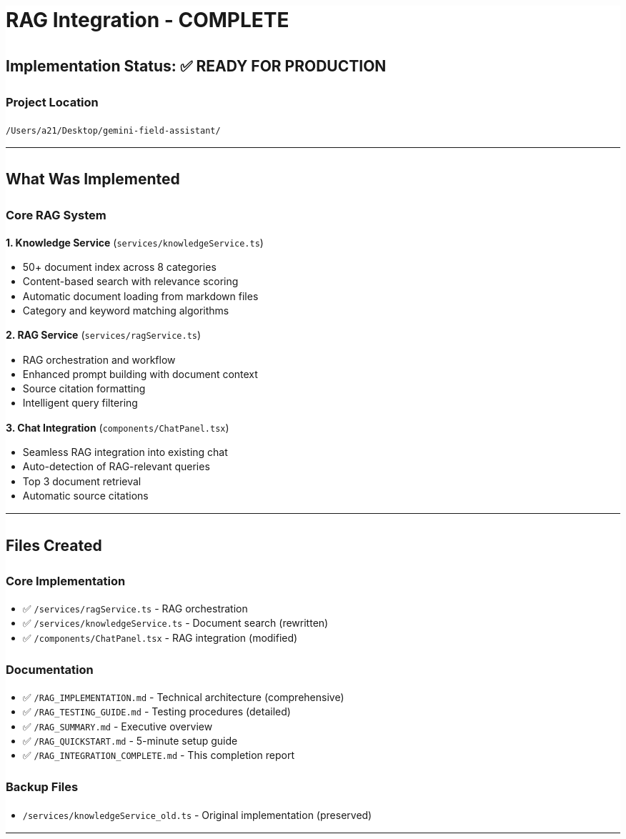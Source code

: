 # RAG Integration - COMPLETE

## Implementation Status: ✅ READY FOR PRODUCTION

### Project Location
`/Users/a21/Desktop/gemini-field-assistant/`

---

## What Was Implemented

### Core RAG System

**1. Knowledge Service** (`services/knowledgeService.ts`)
- 50+ document index across 8 categories
- Content-based search with relevance scoring
- Automatic document loading from markdown files
- Category and keyword matching algorithms

**2. RAG Service** (`services/ragService.ts`)
- RAG orchestration and workflow
- Enhanced prompt building with document context
- Source citation formatting
- Intelligent query filtering

**3. Chat Integration** (`components/ChatPanel.tsx`)
- Seamless RAG integration into existing chat
- Auto-detection of RAG-relevant queries
- Top 3 document retrieval
- Automatic source citations

---

## Files Created

### Core Implementation
- ✅ `/services/ragService.ts` - RAG orchestration
- ✅ `/services/knowledgeService.ts` - Document search (rewritten)
- ✅ `/components/ChatPanel.tsx` - RAG integration (modified)

### Documentation
- ✅ `/RAG_IMPLEMENTATION.md` - Technical architecture (comprehensive)
- ✅ `/RAG_TESTING_GUIDE.md` - Testing procedures (detailed)
- ✅ `/RAG_SUMMARY.md` - Executive overview
- ✅ `/RAG_QUICKSTART.md` - 5-minute setup guide
- ✅ `/RAG_INTEGRATION_COMPLETE.md` - This completion report

### Backup Files
- `/services/knowledgeService_old.ts` - Original implementation (preserved)

---